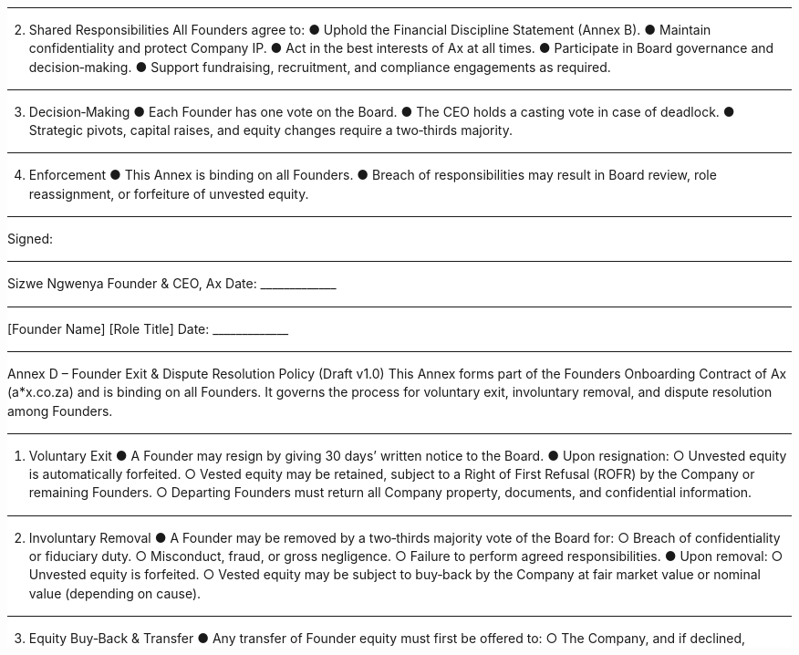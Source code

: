 ________________________________________
2. Shared Responsibilities
All Founders agree to:
●	Uphold the Financial Discipline Statement (Annex B).
●	Maintain confidentiality and protect Company IP.
●	Act in the best interests of Ax at all times.
●	Participate in Board governance and decision‑making.
●	Support fundraising, recruitment, and compliance engagements as required.
________________________________________
3. Decision‑Making
●	Each Founder has one vote on the Board.
●	The CEO holds a casting vote in case of deadlock.
●	Strategic pivots, capital raises, and equity changes require a two‑thirds majority.
________________________________________
4. Enforcement
●	This Annex is binding on all Founders.
●	Breach of responsibilities may result in Board review, role reassignment, or forfeiture of unvested equity.
________________________________________
Signed:
________________________________________
Sizwe Ngwenya
 Founder & CEO, Ax
Date: _____________
________________________________________
[Founder Name]
 [Role Title]
Date: _____________
________________________________________











Annex D – Founder Exit & Dispute Resolution Policy (Draft v1.0)
This Annex forms part of the Founders Onboarding Contract of Ax (a*x.co.za) and is binding on all Founders. It governs the process for voluntary exit, involuntary removal, and dispute resolution among Founders.
________________________________________
1. Voluntary Exit
●	A Founder may resign by giving 30 days’ written notice to the Board.
●	Upon resignation:
○	Unvested equity is automatically forfeited.
○	Vested equity may be retained, subject to a Right of First Refusal (ROFR) by the Company or remaining Founders.
○	Departing Founders must return all Company property, documents, and confidential information.
________________________________________
2. Involuntary Removal
●	A Founder may be removed by a two‑thirds majority vote of the Board for:
○	Breach of confidentiality or fiduciary duty.
○	Misconduct, fraud, or gross negligence.
○	Failure to perform agreed responsibilities.
●	Upon removal:
○	Unvested equity is forfeited.
○	Vested equity may be subject to buy‑back by the Company at fair market value or nominal value (depending on cause).
________________________________________
3. Equity Buy‑Back & Transfer
●	Any transfer of Founder equity must first be offered to:
○	The Company, and if declined,